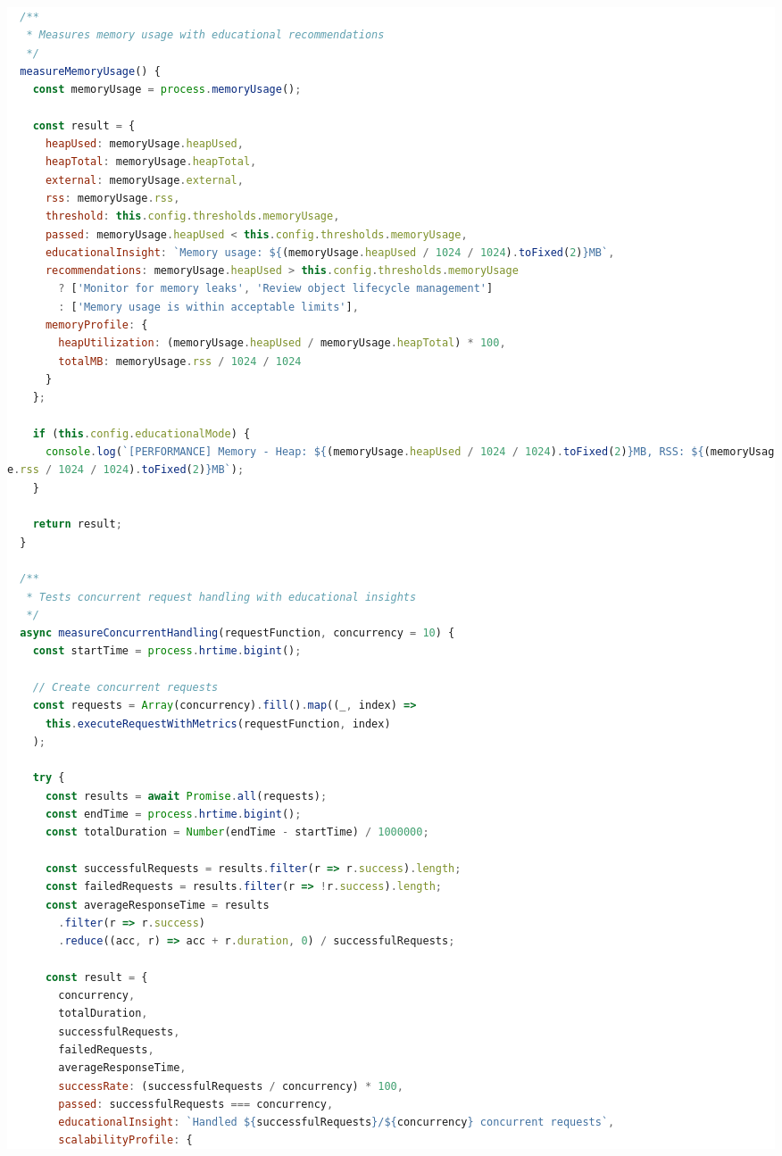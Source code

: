 ```javascript
  /**
   * Measures memory usage with educational recommendations
   */
  measureMemoryUsage() {
    const memoryUsage = process.memoryUsage();
    
    const result = {
      heapUsed: memoryUsage.heapUsed,
      heapTotal: memoryUsage.heapTotal,
      external: memoryUsage.external,
      rss: memoryUsage.rss,
      threshold: this.config.thresholds.memoryUsage,
      passed: memoryUsage.heapUsed < this.config.thresholds.memoryUsage,
      educationalInsight: `Memory usage: ${(memoryUsage.heapUsed / 1024 / 1024).toFixed(2)}MB`,
      recommendations: memoryUsage.heapUsed > this.config.thresholds.memoryUsage
        ? ['Monitor for memory leaks', 'Review object lifecycle management']
        : ['Memory usage is within acceptable limits'],
      memoryProfile: {
        heapUtilization: (memoryUsage.heapUsed / memoryUsage.heapTotal) * 100,
        totalMB: memoryUsage.rss / 1024 / 1024
      }
    };

    if (this.config.educationalMode) {
      console.log(`[PERFORMANCE] Memory - Heap: ${(memoryUsage.heapUsed / 1024 / 1024).toFixed(2)}MB, RSS: ${(memoryUsage.rss / 1024 / 1024).toFixed(2)}MB`);
    }

    return result;
  }

  /**
   * Tests concurrent request handling with educational insights
   */
  async measureConcurrentHandling(requestFunction, concurrency = 10) {
    const startTime = process.hrtime.bigint();
    
    // Create concurrent requests
    const requests = Array(concurrency).fill().map((_, index) => 
      this.executeRequestWithMetrics(requestFunction, index)
    );

    try {
      const results = await Promise.all(requests);
      const endTime = process.hrtime.bigint();
      const totalDuration = Number(endTime - startTime) / 1000000;

      const successfulRequests = results.filter(r => r.success).length;
      const failedRequests = results.filter(r => !r.success).length;
      const averageResponseTime = results
        .filter(r => r.success)
        .reduce((acc, r) => acc + r.duration, 0) / successfulRequests;

      const result = {
        concurrency,
        totalDuration,
        successfulRequests,
        failedRequests,
        averageResponseTime,
        successRate: (successfulRequests / concurrency) * 100,
        passed: successfulRequests === concurrency,
        educationalInsight: `Handled ${successfulRequests}/${concurrency} concurrent requests`,
        scalabilityProfile: {
```